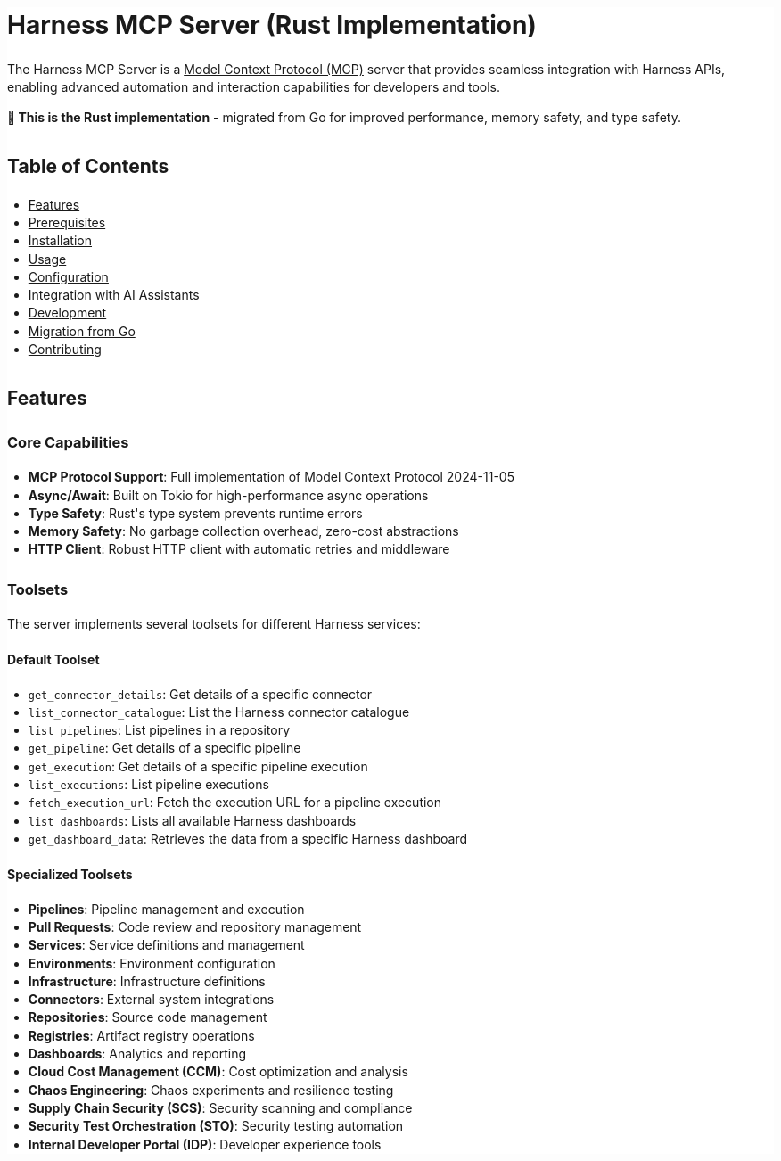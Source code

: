 # Harness MCP Server (Rust Implementation)

The Harness MCP Server is a [Model Context Protocol (MCP)](https://modelcontextprotocol.io/introduction) server that provides seamless integration with Harness APIs, enabling advanced automation and interaction capabilities for developers and tools.

**🦀 This is the Rust implementation** - migrated from Go for improved performance, memory safety, and type safety.

## Table of Contents

- [Features](#features)
- [Prerequisites](#prerequisites)
- [Installation](#installation)
- [Usage](#usage)
- [Configuration](#configuration)
- [Integration with AI Assistants](#integration-with-ai-assistants)
- [Development](#development)
- [Migration from Go](#migration-from-go)
- [Contributing](#contributing)

## Features

### Core Capabilities
- **MCP Protocol Support**: Full implementation of Model Context Protocol 2024-11-05
- **Async/Await**: Built on Tokio for high-performance async operations
- **Type Safety**: Rust's type system prevents runtime errors
- **Memory Safety**: No garbage collection overhead, zero-cost abstractions
- **HTTP Client**: Robust HTTP client with automatic retries and middleware

### Toolsets

The server implements several toolsets for different Harness services:

#### Default Toolset
- `get_connector_details`: Get details of a specific connector
- `list_connector_catalogue`: List the Harness connector catalogue
- `list_pipelines`: List pipelines in a repository
- `get_pipeline`: Get details of a specific pipeline
- `get_execution`: Get details of a specific pipeline execution
- `list_executions`: List pipeline executions
- `fetch_execution_url`: Fetch the execution URL for a pipeline execution
- `list_dashboards`: Lists all available Harness dashboards
- `get_dashboard_data`: Retrieves the data from a specific Harness dashboard

#### Specialized Toolsets
- **Pipelines**: Pipeline management and execution
- **Pull Requests**: Code review and repository management
- **Services**: Service definitions and management
- **Environments**: Environment configuration
- **Infrastructure**: Infrastructure definitions
- **Connectors**: External system integrations
- **Repositories**: Source code management
- **Registries**: Artifact registry operations
- **Dashboards**: Analytics and reporting
- **Cloud Cost Management (CCM)**: Cost optimization and analysis
- **Chaos Engineering**: Chaos experiments and resilience testing
- **Supply Chain Security (SCS)**: Security scanning and compliance
- **Security Test Orchestration (STO)**: Security testing automation
- **Internal Developer Portal (IDP)**: Developer experience tools
